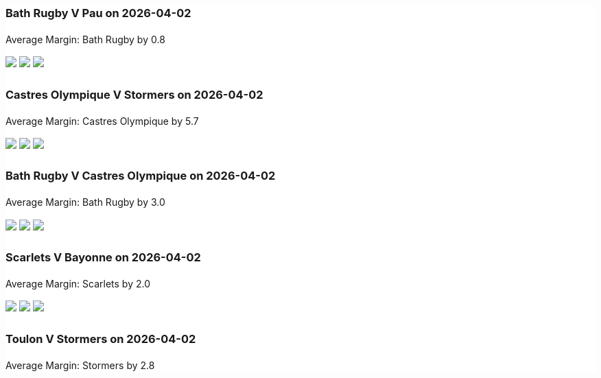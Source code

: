 ### Bath Rugby V Pau on 2026-04-02


Average Margin: Bath Rugby by 0.8

<p float="left">
<img src="plots\2026-04-02-BathRugby_V_Pau_performances.png" width="32%" />
<img src="plots\2026-04-02-BathRugby_V_Pau_resultbar.png" width="32%" />
<img src="plots\2026-04-02-BathRugby_V_Pau_spreads.png" width="32%" />
</p>

### Castres Olympique V Stormers on 2026-04-02


Average Margin: Castres Olympique by 5.7

<p float="left">
<img src="plots\2026-04-02-CastresOlympique_V_Stormers_performances.png" width="32%" />
<img src="plots\2026-04-02-CastresOlympique_V_Stormers_resultbar.png" width="32%" />
<img src="plots\2026-04-02-CastresOlympique_V_Stormers_spreads.png" width="32%" />
</p>

### Bath Rugby V Castres Olympique on 2026-04-02


Average Margin: Bath Rugby by 3.0

<p float="left">
<img src="plots\2026-04-02-BathRugby_V_CastresOlympique_performances.png" width="32%" />
<img src="plots\2026-04-02-BathRugby_V_CastresOlympique_resultbar.png" width="32%" />
<img src="plots\2026-04-02-BathRugby_V_CastresOlympique_spreads.png" width="32%" />
</p>

### Scarlets V Bayonne on 2026-04-02


Average Margin: Scarlets by 2.0

<p float="left">
<img src="plots\2026-04-02-Scarlets_V_Bayonne_performances.png" width="32%" />
<img src="plots\2026-04-02-Scarlets_V_Bayonne_resultbar.png" width="32%" />
<img src="plots\2026-04-02-Scarlets_V_Bayonne_spreads.png" width="32%" />
</p>

### Toulon V Stormers on 2026-04-02


Average Margin: Stormers by 2.8
